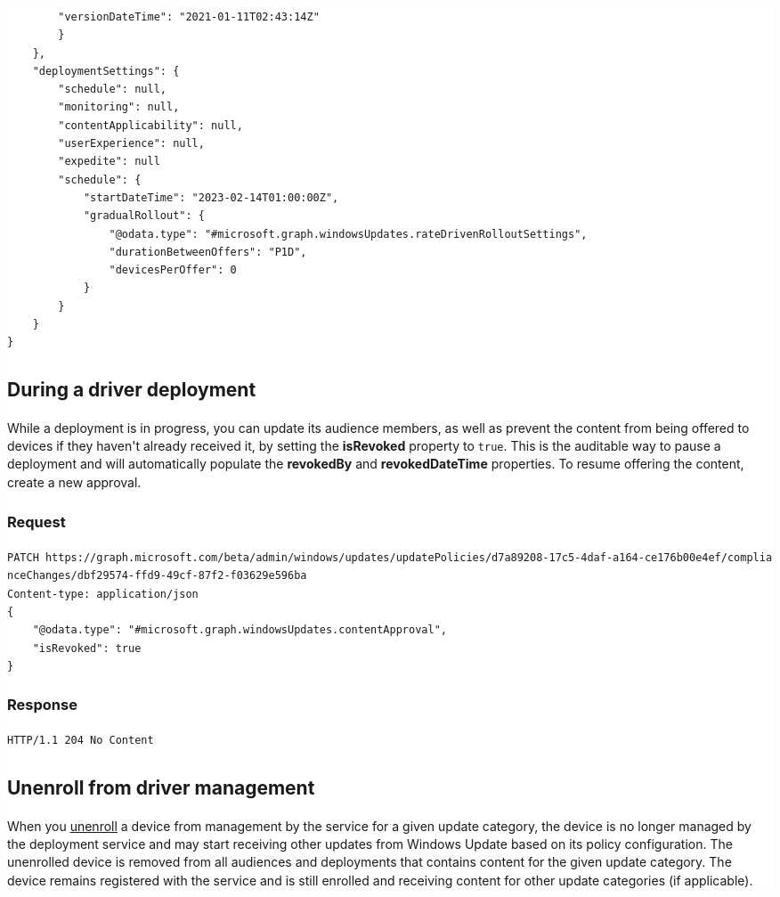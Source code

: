 ```http
        "versionDateTime": "2021-01-11T02:43:14Z"
        }        
    },
    "deploymentSettings": {
        "schedule": null,
        "monitoring": null,
        "contentApplicability": null,
        "userExperience": null,
        "expedite": null
        "schedule": {
            "startDateTime": "2023-02-14T01:00:00Z",
            "gradualRollout": {
                "@odata.type": "#microsoft.graph.windowsUpdates.rateDrivenRolloutSettings",
                "durationBetweenOffers": "P1D",
                "devicesPerOffer": 0
            }
        }
    }
}
```

## During a driver deployment

While a deployment is in progress, you can update its audience members, as well as prevent the content from being offered to devices if they haven't already received it, by setting the **isRevoked** property to `true`.  This is the auditable way to pause a deployment and will automatically populate the **revokedBy** and **revokedDateTime** properties. To resume offering the content, create a new approval.

### Request

```http
PATCH https://graph.microsoft.com/beta/admin/windows/updates/updatePolicies/d7a89208-17c5-4daf-a164-ce176b00e4ef/complianceChanges/dbf29574-ffd9-49cf-87f2-f03629e596ba
Content-type: application/json
{
    "@odata.type": "#microsoft.graph.windowsUpdates.contentApproval",
    "isRevoked": true
}
```

### Response

```http
HTTP/1.1 204 No Content
```

## Unenroll from driver management

When you [unenroll](/graph/api/windowsupdates-updatableasset-unenrollassets) a device from management by the service for a given update category, the device is no longer managed by the deployment service and may start receiving other updates from Windows Update based on its policy configuration. The unenrolled device is removed from all audiences and deployments that contains content for the given update category. The device remains registered with the service and is still enrolled and receiving content for other update categories (if applicable).
